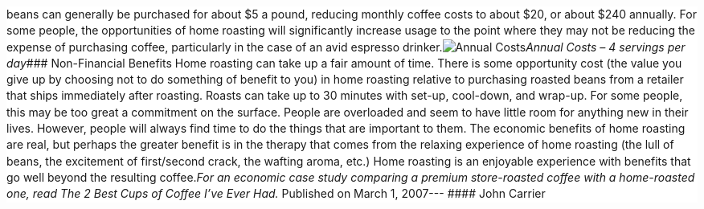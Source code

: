 beans can generally be purchased for about $5 a pound, reducing monthly coffee costs to about $20, or about $240 annually. For some people, the opportunities of home roasting will significantly increase usage to the point where they may not be reducing the expense of purchasing coffee, particularly in the case of an avid espresso drinker.![Annual Costs ](https://ineedcoffee.com/assets/FourServings.DwTv58dt_Z28c0RJ.webp)_Annual Costs – 4 servings per day_### Non-Financial Benefits Home roasting can take up a fair amount of time. There is some opportunity cost (the value you give up by choosing not to do something of benefit to you) in home roasting relative to purchasing roasted beans from a retailer that ships immediately after roasting. Roasts can take up to 30 minutes with set-up, cool-down, and wrap-up. For some people, this may be too great a commitment on the surface. People are overloaded and seem to have little room for anything new in their lives. However, people will always find time to do the things that are important to them. The economic benefits of home roasting are real, but perhaps the greater benefit is in the therapy that comes from the relaxing experience of home roasting (the lull of beans, the excitement of first/second crack, the wafting aroma, etc.) Home roasting is an enjoyable experience with benefits that go well beyond the resulting coffee._For an economic case study comparing a premium store-roasted coffee with a home-roasted one, read The 2 Best Cups of Coffee I’ve Ever Had._ Published on March 1, 2007--- #### John Carrier